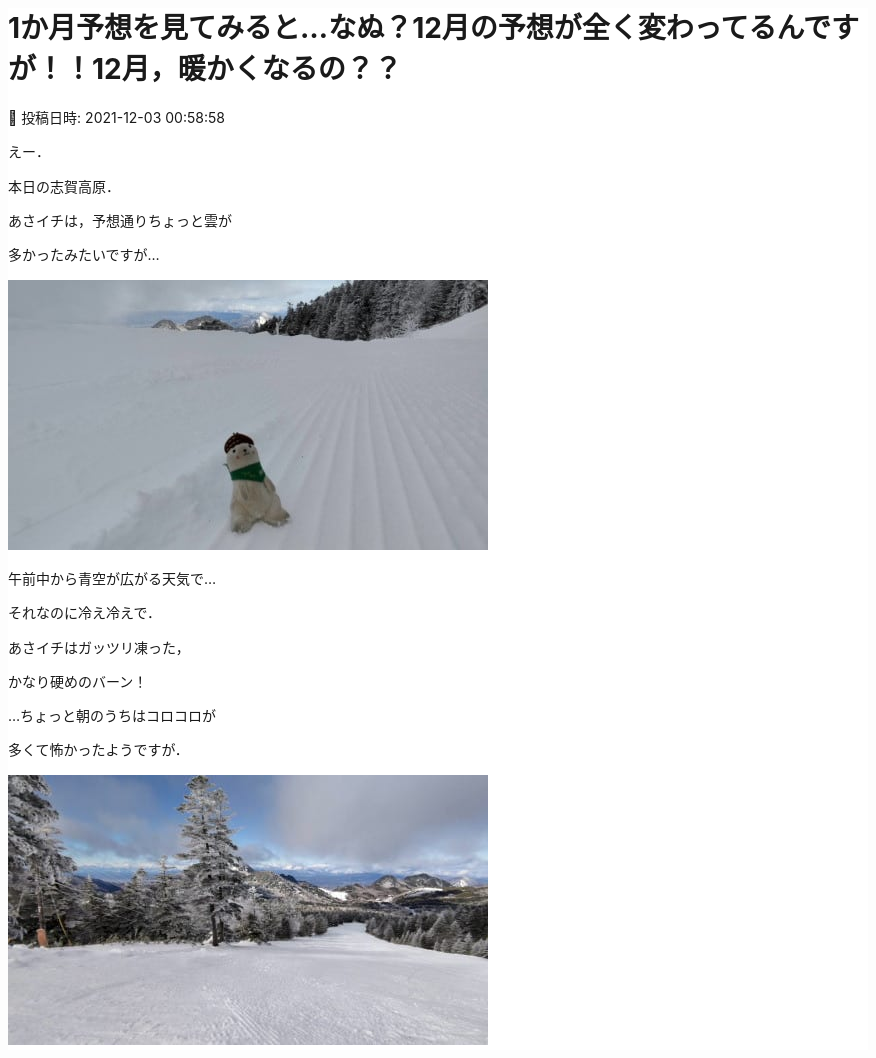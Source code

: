 # 1か月予想を見てみると…なぬ？12月の予想が全く変わってるんですが！！12月，暖かくなるの？？

📅 投稿日時: 2021-12-03 00:58:58

えー．


本日の志賀高原．


あさイチは，予想通りちょっと雲が


多かったみたいですが…




![4e65df6ffd39c52a844d82b87ea475d4.jpg](images/4e65df6ffd39c52a844d82b87ea475d4.jpg)




午前中から青空が広がる天気で…


それなのに冷え冷えで．


あさイチはガッツリ凍った，


かなり硬めのバーン！


…ちょっと朝のうちはコロコロが


多くて怖かったようですが．




![f3f0baa736aadbe5b701c32f80b5f388.jpg](images/f3f0baa736aadbe5b701c32f80b5f388.jpg)
